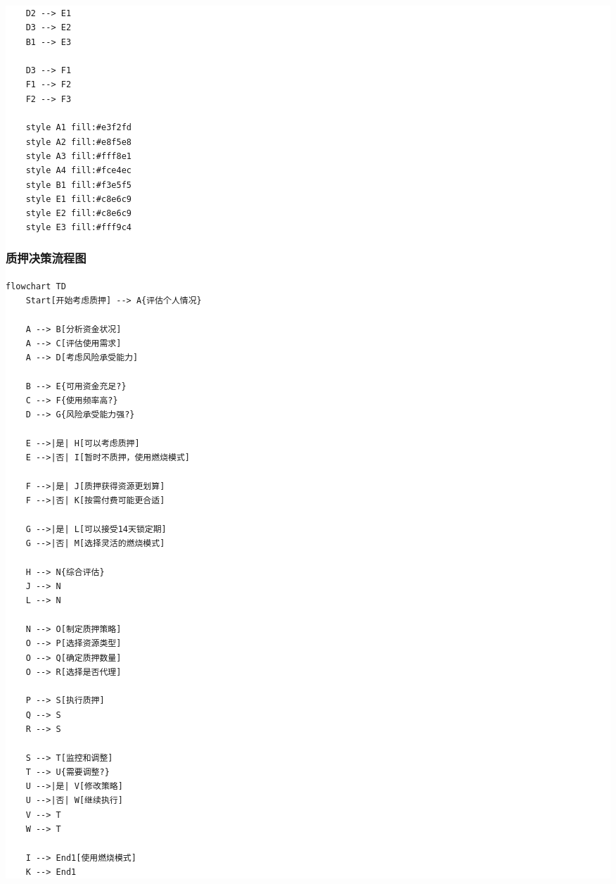 ```mermaid
    D2 --> E1
    D3 --> E2
    B1 --> E3
    
    D3 --> F1
    F1 --> F2
    F2 --> F3
    
    style A1 fill:#e3f2fd
    style A2 fill:#e8f5e8
    style A3 fill:#fff8e1
    style A4 fill:#fce4ec
    style B1 fill:#f3e5f5
    style E1 fill:#c8e6c9
    style E2 fill:#c8e6c9
    style E3 fill:#fff9c4
```

### 质押决策流程图

```mermaid
flowchart TD
    Start[开始考虑质押] --> A{评估个人情况}
    
    A --> B[分析资金状况]
    A --> C[评估使用需求]
    A --> D[考虑风险承受能力]
    
    B --> E{可用资金充足?}
    C --> F{使用频率高?}
    D --> G{风险承受能力强?}
    
    E -->|是| H[可以考虑质押]
    E -->|否| I[暂时不质押，使用燃烧模式]
    
    F -->|是| J[质押获得资源更划算]
    F -->|否| K[按需付费可能更合适]
    
    G -->|是| L[可以接受14天锁定期]
    G -->|否| M[选择灵活的燃烧模式]
    
    H --> N{综合评估}
    J --> N
    L --> N
    
    N --> O[制定质押策略]
    O --> P[选择资源类型]
    O --> Q[确定质押数量]
    O --> R[选择是否代理]
    
    P --> S[执行质押]
    Q --> S
    R --> S
    
    S --> T[监控和调整]
    T --> U{需要调整?}
    U -->|是| V[修改策略]
    U -->|否| W[继续执行]
    V --> T
    W --> T
    
    I --> End1[使用燃烧模式]
    K --> End1
```